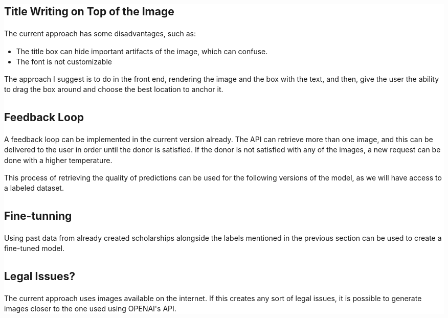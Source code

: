 ## Title Writing on Top of the Image

The current approach has some disadvantages, such as:

- The title box can hide important artifacts of the image, which can confuse.
- The font is not customizable

The approach I suggest is to do in the front end, rendering the image and the box with the text, and then, give 
the user the ability to drag the box around and choose the best location to anchor it.

## Feedback Loop

A feedback loop can be implemented in the current version already. The API can retrieve more than one image, and this can be delivered to the user in order until the donor is satisfied. If the donor is not satisfied with any of the images, a new request can be done with a higher temperature.

This process of retrieving the quality of predictions can be used for the following versions of the model, as we will have access to a labeled dataset. 

## Fine-tunning

Using past data from already created scholarships alongside the labels mentioned in the previous section can be used to create a fine-tuned model. 

## Legal Issues?

The current approach uses images available on the internet. If this creates any sort of legal issues, it is possible to generate images closer to the one used using OPENAI's API.
